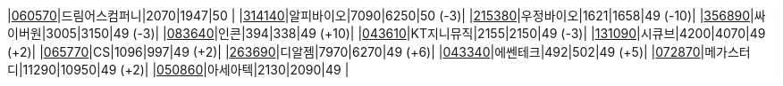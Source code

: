 |[060570](https://finance.daum.net/quotes/A060570)|드림어스컴퍼니|2070|1947|50 |
|[314140](https://finance.daum.net/quotes/A314140)|알피바이오|7090|6250|50 (-3)|
|[215380](https://finance.daum.net/quotes/A215380)|우정바이오|1621|1658|49 (-10)|
|[356890](https://finance.daum.net/quotes/A356890)|싸이버원|3005|3150|49 (-3)|
|[083640](https://finance.daum.net/quotes/A083640)|인콘|394|338|49 (+10)|
|[043610](https://finance.daum.net/quotes/A043610)|KT지니뮤직|2155|2150|49 (-3)|
|[131090](https://finance.daum.net/quotes/A131090)|시큐브|4200|4070|49 (+2)|
|[065770](https://finance.daum.net/quotes/A065770)|CS|1096|997|49 (+2)|
|[263690](https://finance.daum.net/quotes/A263690)|디알젬|7970|6270|49 (+6)|
|[043340](https://finance.daum.net/quotes/A043340)|에쎈테크|492|502|49 (+5)|
|[072870](https://finance.daum.net/quotes/A072870)|메가스터디|11290|10950|49 (+2)|
|[050860](https://finance.daum.net/quotes/A050860)|아세아텍|2130|2090|49 |
